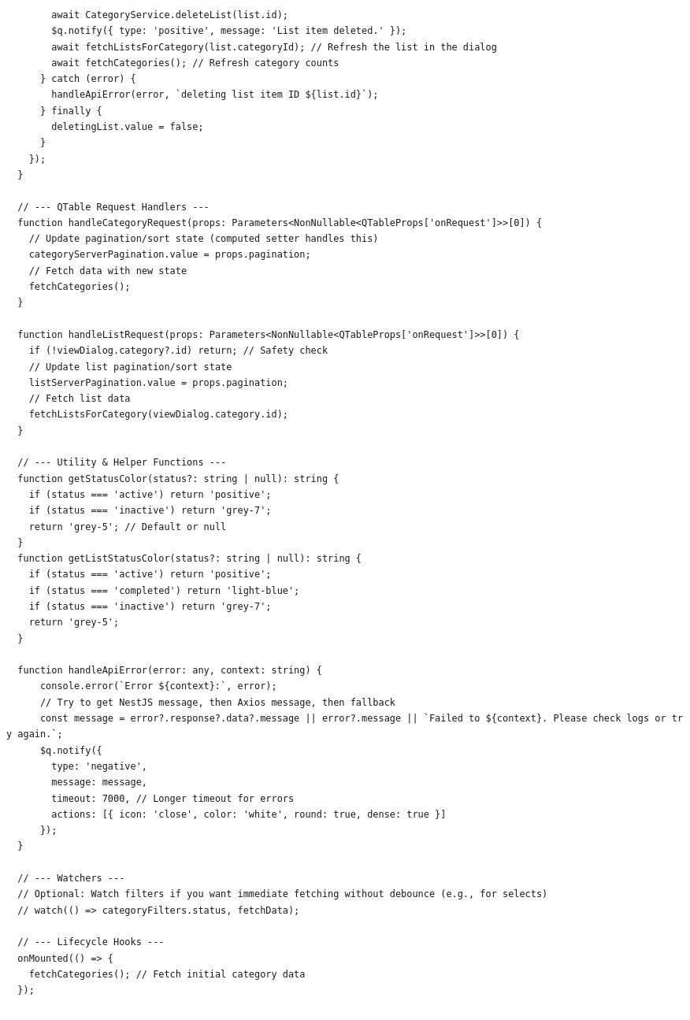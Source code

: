 ```vue
        await CategoryService.deleteList(list.id);
        $q.notify({ type: 'positive', message: 'List item deleted.' });
        await fetchListsForCategory(list.categoryId); // Refresh the list in the dialog
        await fetchCategories(); // Refresh category counts
      } catch (error) {
        handleApiError(error, `deleting list item ID ${list.id}`);
      } finally {
        deletingList.value = false;
      }
    });
  }
  
  // --- QTable Request Handlers ---
  function handleCategoryRequest(props: Parameters<NonNullable<QTableProps['onRequest']>>[0]) {
    // Update pagination/sort state (computed setter handles this)
    categoryServerPagination.value = props.pagination;
    // Fetch data with new state
    fetchCategories();
  }
  
  function handleListRequest(props: Parameters<NonNullable<QTableProps['onRequest']>>[0]) {
    if (!viewDialog.category?.id) return; // Safety check
    // Update list pagination/sort state
    listServerPagination.value = props.pagination;
    // Fetch list data
    fetchListsForCategory(viewDialog.category.id);
  }
  
  // --- Utility & Helper Functions ---
  function getStatusColor(status?: string | null): string {
    if (status === 'active') return 'positive';
    if (status === 'inactive') return 'grey-7';
    return 'grey-5'; // Default or null
  }
  function getListStatusColor(status?: string | null): string {
    if (status === 'active') return 'positive';
    if (status === 'completed') return 'light-blue';
    if (status === 'inactive') return 'grey-7';
    return 'grey-5';
  }
  
  function handleApiError(error: any, context: string) {
      console.error(`Error ${context}:`, error);
      // Try to get NestJS message, then Axios message, then fallback
      const message = error?.response?.data?.message || error?.message || `Failed to ${context}. Please check logs or try again.`;
      $q.notify({
        type: 'negative',
        message: message,
        timeout: 7000, // Longer timeout for errors
        actions: [{ icon: 'close', color: 'white', round: true, dense: true }]
      });
  }
  
  // --- Watchers ---
  // Optional: Watch filters if you want immediate fetching without debounce (e.g., for selects)
  // watch(() => categoryFilters.status, fetchData);
  
  // --- Lifecycle Hooks ---
  onMounted(() => {
    fetchCategories(); // Fetch initial category data
  });
  
```